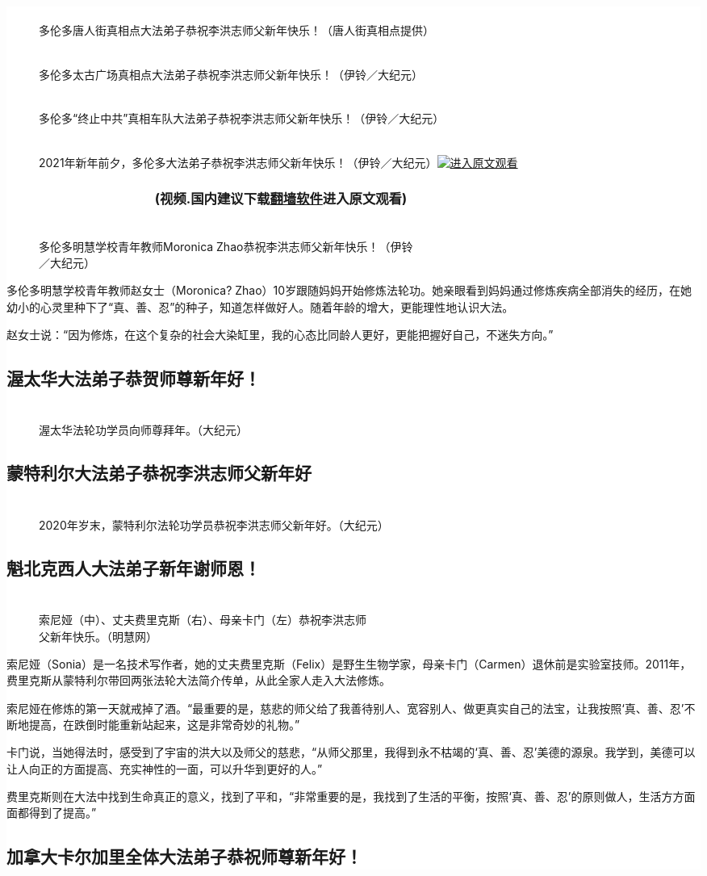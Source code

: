 <figure id="attachment_12654322" aria-describedby="caption-attachment-12654322" style="width: 600px" class="wp-caption aligncenter"><a target="_blank" href="https://i.epochtimes.com/assets/uploads/2020/12/0203-2.jpg"><img class="size-large wp-image-12654322" src="https://i.epochtimes.com/assets/uploads/2020/12/0203-2-600x363.jpg" alt="" width="600" b="363" /></a><figcaption id="caption-attachment-12654322" class="wp-caption-text">多伦多唐人街真相点大法弟子恭祝李洪志师父新年快乐！（唐人街真相点提供）</figcaption></figure>
<figure id="attachment_12654326" aria-describedby="caption-attachment-12654326" style="width: 600px" class="wp-caption aligncenter"><a target="_blank" href="https://i.epochtimes.com/assets/uploads/2020/12/DSC_0028-1.jpg"><img class="size-large wp-image-12654326" src="https://i.epochtimes.com/assets/uploads/2020/12/DSC_0028-1-600x402.jpg" alt="" width="600" b="402" /></a><figcaption id="caption-attachment-12654326" class="wp-caption-text">多伦多太古广场真相点大法弟子恭祝李洪志师父新年快乐！（伊铃／大纪元）</figcaption></figure>
<figure id="attachment_12654332" aria-describedby="caption-attachment-12654332" style="width: 600px" class="wp-caption aligncenter"><a target="_blank" href="https://i.epochtimes.com/assets/uploads/2020/12/DSC_0023-1.jpg"><img class="size-large wp-image-12654332" src="https://i.epochtimes.com/assets/uploads/2020/12/DSC_0023-1-600x402.jpg" alt="" width="600" b="402" /></a><figcaption id="caption-attachment-12654332" class="wp-caption-text">多伦多“终止中共”真相车队大法弟子恭祝李洪志师父新年快乐！（伊铃／大纪元）</figcaption></figure>
<figure id="attachment_12654335" aria-describedby="caption-attachment-12654335" style="width: 600px" class="wp-caption aligncenter"><a target="_blank" href="https://i.epochtimes.com/assets/uploads/2020/12/DSC_0018-1.jpg"><img class="size-large wp-image-12654335" src="https://i.epochtimes.com/assets/uploads/2020/12/DSC_0018-1-600x402.jpg" alt="" width="600" b="402" /></a><figcaption id="caption-attachment-12654335" class="wp-caption-text">2021年新年前夕，多伦多大法弟子恭祝李洪志师父新年快乐！（伊铃／大纪元）<a src=""></a><a href="https://divmj5v44rbg.cloudfront.net/Y2pEUd4Dh"><img width="600" src="https://raw.githubusercontent.com/umgvlm3440/djy/master/gb/300/djtsp.jpg" title="进入原文观看"  alt="进入原文观看"></a><h3 align=center>(视频.国内建议下载<a href="https://github.com/umgvlm3440/www/blob/master/README.md#8">翻墙软件</a>进入原文观看)</h3><a src="https://www.youtube.com/embed/uWDYy-zpnRo" width="560" b="315" frameborder="0" allowfullscreen="allowfullscreen" data-mce-fragment="1"></a></figcaption></figure>
<figure id="attachment_12657765" aria-describedby="caption-attachment-12657765" style="width: 464px" class="wp-caption aligncenter"><a target="_blank" href="https://i.epochtimes.com/assets/uploads/2021/01/DSC_0017.jpg"><img class=" wp-image-12657765" src="https://i.epochtimes.com/assets/uploads/2021/01/DSC_0017-600x402.jpg" alt="" width="464" b="311" /></a><figcaption id="caption-attachment-12657765" class="wp-caption-text">多伦多明慧学校青年教师Moronica Zhao恭祝李洪志师父新年快乐！（伊铃／大纪元）</figcaption></figure>
<p><span class="s2">多伦多明慧学校青年教师赵女士（</span><span class="s1">Moronica<span class="Apple-converted-space">? </span>Zhao</span><span class="s2">）</span><span class="s1">10</span><span class="s2">岁跟随妈妈开始修炼法轮功。</span>她亲眼看到妈妈通过修炼疾病全部消失的经历，在她幼小的心灵里种下了“真、善、忍”的种子，知道怎样做好人。随着年龄的增大，更能理性地认识大法。</p>
<p><span class="s2">赵女士说：</span><span class="s1">“</span><span class="s2">因为修炼，在这个复杂的社会大染缸里，我的心态比同龄人更好，更能把握好自己，不迷失方向。</span><span class="s1">”</span></p>
<h2>渥太华大法弟子恭贺师尊新年好！</h2>
<figure id="attachment_12657866" aria-describedby="caption-attachment-12657866" style="width: 600px" class="wp-caption aligncenter"><a target="_blank" href="https://i.epochtimes.com/assets/uploads/2021/01/1608782372.jpeg"><img class="size-large wp-image-12657866" src="https://i.epochtimes.com/assets/uploads/2021/01/1608782372-600x400.jpeg" alt="" width="600" b="400" /></a><figcaption id="caption-attachment-12657866" class="wp-caption-text">渥太华法轮功学员向师尊拜年。（大纪元）</figcaption></figure>
<h2>蒙特利尔大法弟子恭祝李洪志师父新年好</h2>
<figure id="attachment_12658423" aria-describedby="caption-attachment-12658423" style="width: 600px" class="wp-caption aligncenter"><a target="_blank" href="https://i.epochtimes.com/assets/uploads/2021/01/20201231-Montreal-Greetings-to-Master-1.jpg"><img class="size-large wp-image-12658423" src="https://i.epochtimes.com/assets/uploads/2021/01/20201231-Montreal-Greetings-to-Master-1-600x392.jpg" alt="" width="600" b="392" /></a><figcaption id="caption-attachment-12658423" class="wp-caption-text">2020年岁末，蒙特利尔法轮功学员恭祝李洪志师父新年好。（大纪元）</figcaption></figure>
<h2>魁北克西人大法弟子新年谢师恩！</h2>
<figure id="attachment_12657810" aria-describedby="caption-attachment-12657810" style="width: 406px" class="wp-caption aligncenter"><a target="_blank" href="https://i.epochtimes.com/assets/uploads/2021/01/2020-12-28-canada-quebec-western-falun-gong-practitioners_01.jpg"><img class=" wp-image-12657810" src="https://i.epochtimes.com/assets/uploads/2021/01/2020-12-28-canada-quebec-western-falun-gong-practitioners_01-600x685.jpg" alt="" width="406" b="463" /></a><figcaption id="caption-attachment-12657810" class="wp-caption-text">索尼娅（中）、丈夫费里克斯（右）、母亲卡门（左）恭祝李洪志师父新年快乐。（明慧网）</figcaption></figure>
<p>索尼娅（Sonia）是一名技术写作者，她的丈夫费里克斯（Felix）是野生生物学家，母亲卡门（Carmen）退休前是实验室技师。2011年，费里克斯从蒙特利尔带回两张法轮大法简介传单，从此全家人走入大法修炼。</p>
<p>索尼娅在修炼的第一天就戒掉了酒。“最重要的是，慈悲的师父给了我善待别人、宽容别人、做更真实自己的法宝，让我按照‘真、善、忍’不断地提高，在跌倒时能重新站起来，这是非常奇妙的礼物。”</p>
<p>卡门说，当她得法时，感受到了宇宙的洪大以及师父的慈悲，“从师父那里，我得到永不枯竭的‘真、善、忍’美德的源泉。我学到，美德可以让人向正的方面提高、充实神性的一面，可以升华到更好的人。”</p>
<p>费里克斯则在大法中找到生命真正的意义，找到了平和，“非常重要的是，我找到了生活的平衡，按照‘真、善、忍’的原则做人，生活方方面面都得到了提高。”</p>
<h2>加拿大卡尔加里全体大法弟子恭祝师尊新年好！</h2>